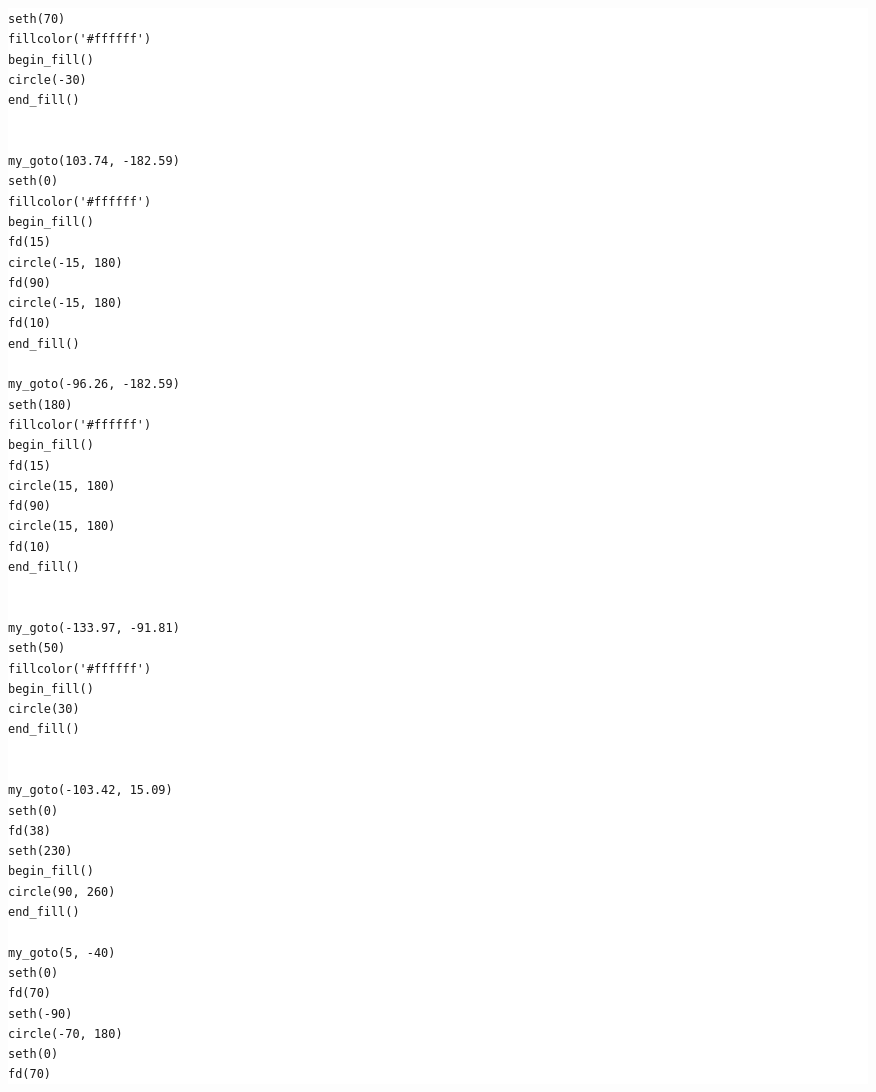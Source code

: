     
    seth(70)
    fillcolor('#ffffff')
    begin_fill()
    circle(-30)
    end_fill()

    
    my_goto(103.74, -182.59)
    seth(0)
    fillcolor('#ffffff')
    begin_fill()
    fd(15)
    circle(-15, 180)
    fd(90)
    circle(-15, 180)
    fd(10)
    end_fill()

    my_goto(-96.26, -182.59)
    seth(180)
    fillcolor('#ffffff')
    begin_fill()
    fd(15)
    circle(15, 180)
    fd(90)
    circle(15, 180)
    fd(10)
    end_fill()

    
    my_goto(-133.97, -91.81)
    seth(50)
    fillcolor('#ffffff')
    begin_fill()
    circle(30)
    end_fill()

    
    my_goto(-103.42, 15.09)
    seth(0)
    fd(38)
    seth(230)
    begin_fill()
    circle(90, 260)
    end_fill()

    my_goto(5, -40)
    seth(0)
    fd(70)
    seth(-90)
    circle(-70, 180)
    seth(0)
    fd(70)

    